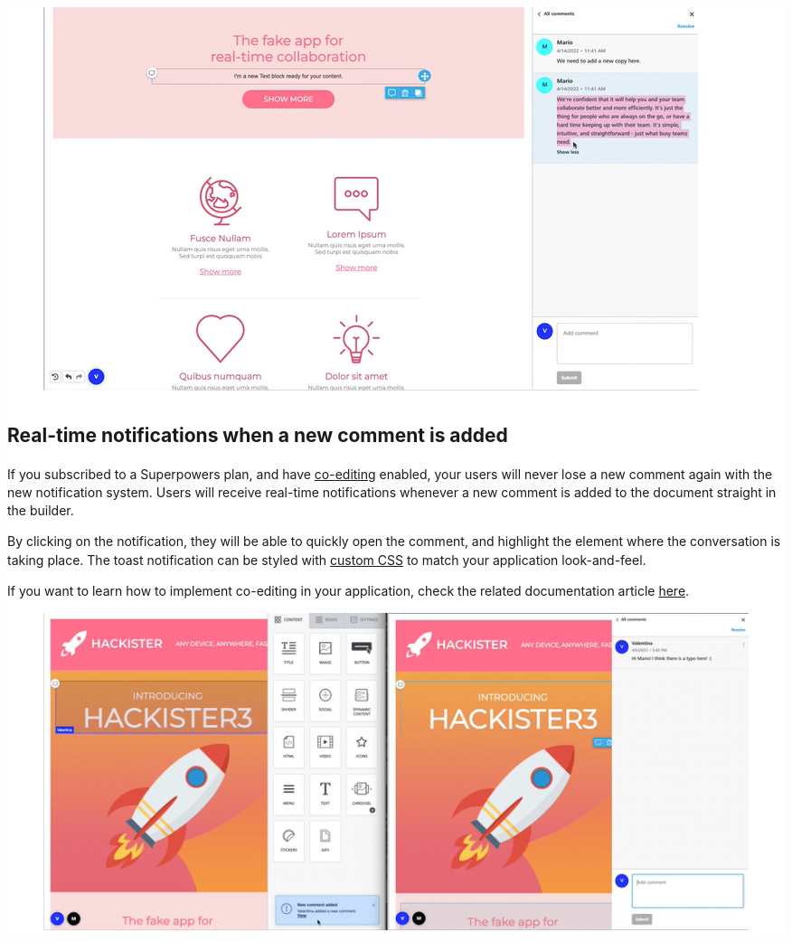 <figure><img src="../../.gitbook/assets/9CopyPaste_Commenting_hi.mp4-high-1-2.gif" alt=""><figcaption></figcaption></figure>

## **Real-time notifications when a new comment is added**

If you subscribed to a Superpowers plan, and have [co-editing](../collaborative-editing.md) enabled, your users will never lose a new comment again with the new notification system. Users will receive real-time notifications whenever a new comment is added to the document straight in the builder.

By clicking on the notification, they will be able to quickly open the comment, and highlight the element where the conversation is taking place. The toast notification can be styled with [custom CSS](../appearance/custom-css.md) to match your application look-and-feel.

If you want to learn how to implement co-editing in your application, check the related documentation article [here](../collaborative-editing.md).

<figure><img src="../../.gitbook/assets/10commenting_1-high.gif" alt=""><figcaption></figcaption></figure>
